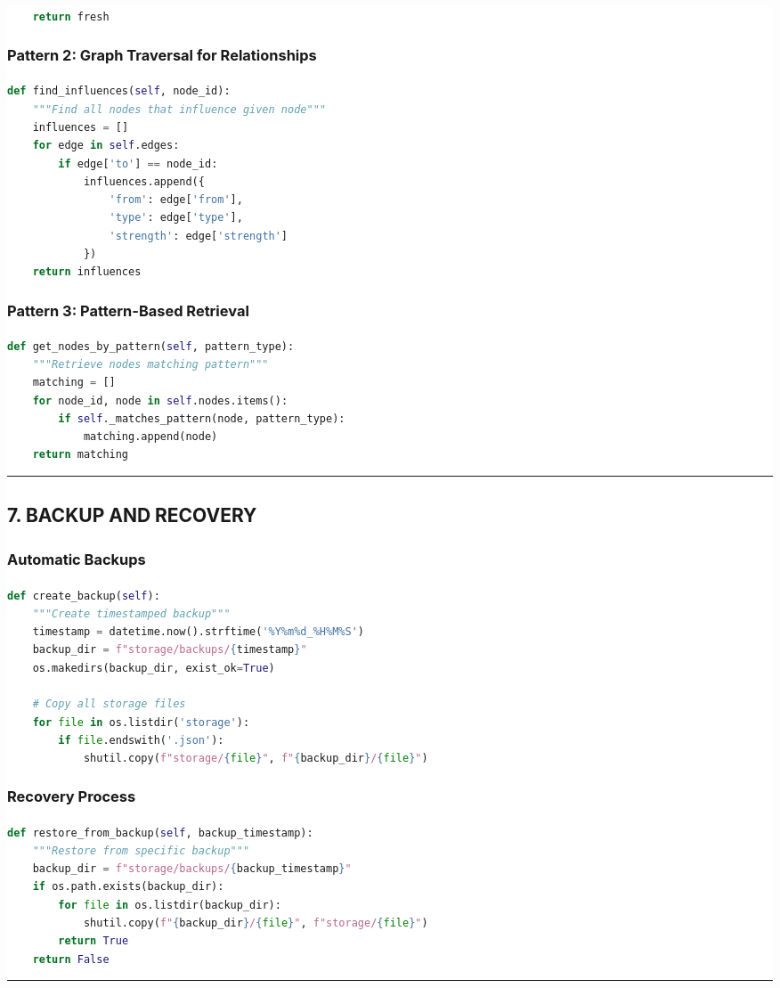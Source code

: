 ```python
    return fresh
```

### Pattern 2: Graph Traversal for Relationships
```python
def find_influences(self, node_id):
    """Find all nodes that influence given node"""
    influences = []
    for edge in self.edges:
        if edge['to'] == node_id:
            influences.append({
                'from': edge['from'],
                'type': edge['type'],
                'strength': edge['strength']
            })
    return influences
```

### Pattern 3: Pattern-Based Retrieval
```python
def get_nodes_by_pattern(self, pattern_type):
    """Retrieve nodes matching pattern"""
    matching = []
    for node_id, node in self.nodes.items():
        if self._matches_pattern(node, pattern_type):
            matching.append(node)
    return matching
```

---

## 7. BACKUP AND RECOVERY

### Automatic Backups
```python
def create_backup(self):
    """Create timestamped backup"""
    timestamp = datetime.now().strftime('%Y%m%d_%H%M%S')
    backup_dir = f"storage/backups/{timestamp}"
    os.makedirs(backup_dir, exist_ok=True)

    # Copy all storage files
    for file in os.listdir('storage'):
        if file.endswith('.json'):
            shutil.copy(f"storage/{file}", f"{backup_dir}/{file}")
```

### Recovery Process
```python
def restore_from_backup(self, backup_timestamp):
    """Restore from specific backup"""
    backup_dir = f"storage/backups/{backup_timestamp}"
    if os.path.exists(backup_dir):
        for file in os.listdir(backup_dir):
            shutil.copy(f"{backup_dir}/{file}", f"storage/{file}")
        return True
    return False
```

---